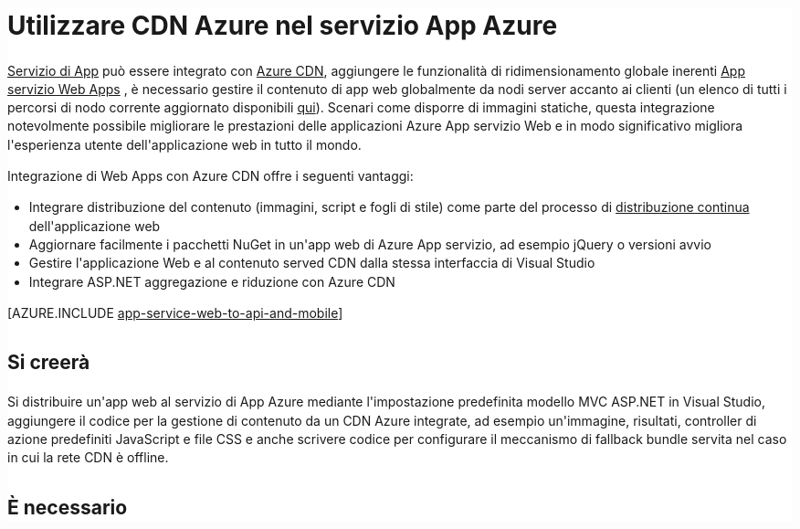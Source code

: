 <properties 
    pageTitle="Utilizzare CDN Azure nel servizio App Azure" 
    description="Un'esercitazione che illustra come distribuire un'app web al servizio di App Azure che serve il contenuto di un estremo Azure CDN integrato" 
    services="app-service\web,cdn" 
    documentationCenter=".net" 
    authors="cephalin" 
    manager="wpickett" 
    editor="jimbe"/>

<tags 
    ms.service="app-service" 
    ms.workload="tbd" 
    ms.tgt_pltfrm="na" 
    ms.devlang="dotnet" 
    ms.topic="article" 
    ms.date="07/01/2016" 
    ms.author="cephalin"/>


# <a name="use-azure-cdn-in-azure-app-service"></a>Utilizzare CDN Azure nel servizio App Azure

[Servizio di App](http://go.microsoft.com/fwlink/?LinkId=529714) può essere integrato con [Azure CDN](/services/cdn/), aggiungere le funzionalità di ridimensionamento globale inerenti [App servizio Web Apps](http://go.microsoft.com/fwlink/?LinkId=529714) , è necessario gestire il contenuto di app web globalmente da nodi server accanto ai clienti (un elenco di tutti i percorsi di nodo corrente aggiornato disponibili [qui](http://msdn.microsoft.com/library/azure/gg680302.aspx)). Scenari come disporre di immagini statiche, questa integrazione notevolmente possibile migliorare le prestazioni delle applicazioni Azure App servizio Web e in modo significativo migliora l'esperienza utente dell'applicazione web in tutto il mondo. 

Integrazione di Web Apps con Azure CDN offre i seguenti vantaggi:

- Integrare distribuzione del contenuto (immagini, script e fogli di stile) come parte del processo di [distribuzione continua](app-service-continuous-deployment.md) dell'applicazione web
- Aggiornare facilmente i pacchetti NuGet in un'app web di Azure App servizio, ad esempio jQuery o versioni avvio 
- Gestire l'applicazione Web e al contenuto served CDN dalla stessa interfaccia di Visual Studio
- Integrare ASP.NET aggregazione e riduzione con Azure CDN

[AZURE.INCLUDE [app-service-web-to-api-and-mobile](../../includes/app-service-web-to-api-and-mobile.md)] 

## <a name="what-you-will-build"></a>Si creerà ##

Si distribuire un'app web al servizio di App Azure mediante l'impostazione predefinita modello MVC ASP.NET in Visual Studio, aggiungere il codice per la gestione di contenuto da un CDN Azure integrate, ad esempio un'immagine, risultati, controller di azione predefiniti JavaScript e file CSS e anche scrivere codice per configurare il meccanismo di fallback bundle servita nel caso in cui la rete CDN è offline.

## <a name="what-you-will-need"></a>È necessario ##
